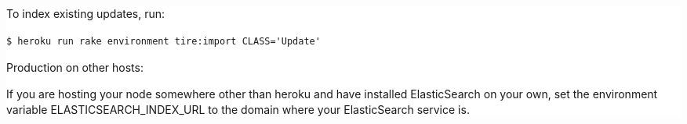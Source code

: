 To index existing updates, run:

    $ heroku run rake environment tire:import CLASS='Update'

Production on other hosts:

If you are hosting your node somewhere other than heroku and have installed
ElasticSearch on your own, set the environment variable
ELASTICSEARCH_INDEX_URL to the domain where your ElasticSearch service is.
